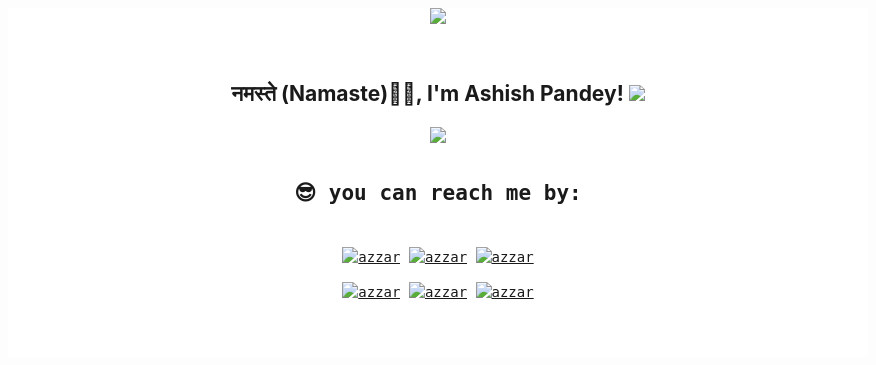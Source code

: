<p align="center">
  <img src="https://github.com/vimalverma558/vimalverma558/blob/v2/img/hello.gif" width="100%">
  <br><br>
</p>
<div align="center">
<h2>नमस्ते (Namaste)🙏🏻, I'm Ashish Pandey! <img src="https://media.giphy.com/media/12oufCB0MyZ1Go/giphy.gif" width="50"></h2>
</div>
<p align="center">
  <a align="center" href="https://github.com/heyraiaman/readme-typing-svg"><img src="https://readme-typing-svg.herokuapp.com?&font=IBM+Plex+Sans&color=F72EE2&size=25&lines=Welcome+To+My+GitHub+Profile" /></a>
</p>
<div>
  <samp>
    <h2 align="center">😎 you can reach me by:</h2>
    <p align="center">
      <br/>
      <a href="www.linkedin.com/in/helloashishpandey" target="blank"><img align="center"
         src="https://img.shields.io/badge/linkedin-%231DA1F2.svg?style=for-the-badge&logo=linkedin&logoColor=white"
         alt="azzar" height="30"/></a>
      <a href="https://www.facebook.com/spidy956/" target="blank"><img align="center"
         src="https://img.shields.io/badge/facebook-4267B2.svg?style=for-the-badge&logo=facebook&logoColor=white"
         alt="azzar" height="30"/></a>
      <a href="https://mailto:spidy956@gmail.com" target="blank"><img align="center"
         src="https://img.shields.io/badge/gmail-EA4335.svg?style=for-the-badge&logo=gmail&logoColor=white"
         alt="azzar" height="30"/></a>
    </p>
  <p align="center">
      <a href="https://instagram.com/ig.ashishpandey" target="blank"><img align="center"
         src="https://img.shields.io/badge/instagram-%23E4405F.svg?style=for-the-badge&logo=Instagram&logoColor=white"
         alt="azzar" height="30"/></a>
      <a href="https://wa.me/+919799402059" target="blank"><img align="center"
         src="https://img.shields.io/badge/whatsapp-4B7F1.svg?style=for-the-badge&logo=whatsapp&logoColor=white"
         alt="azzar" height="30"/></a>
      <a href="https://twitter.com/spidy956" target="blank"><img align="center"
         src="https://img.shields.io/badge/twitter-1DA1F2.svg?style=for-the-badge&logo=twitter&logoColor=white"
         alt="azzar" height="30"/></a>
      <br>
    </p>
  </samp>
</div>
 <br><br>
